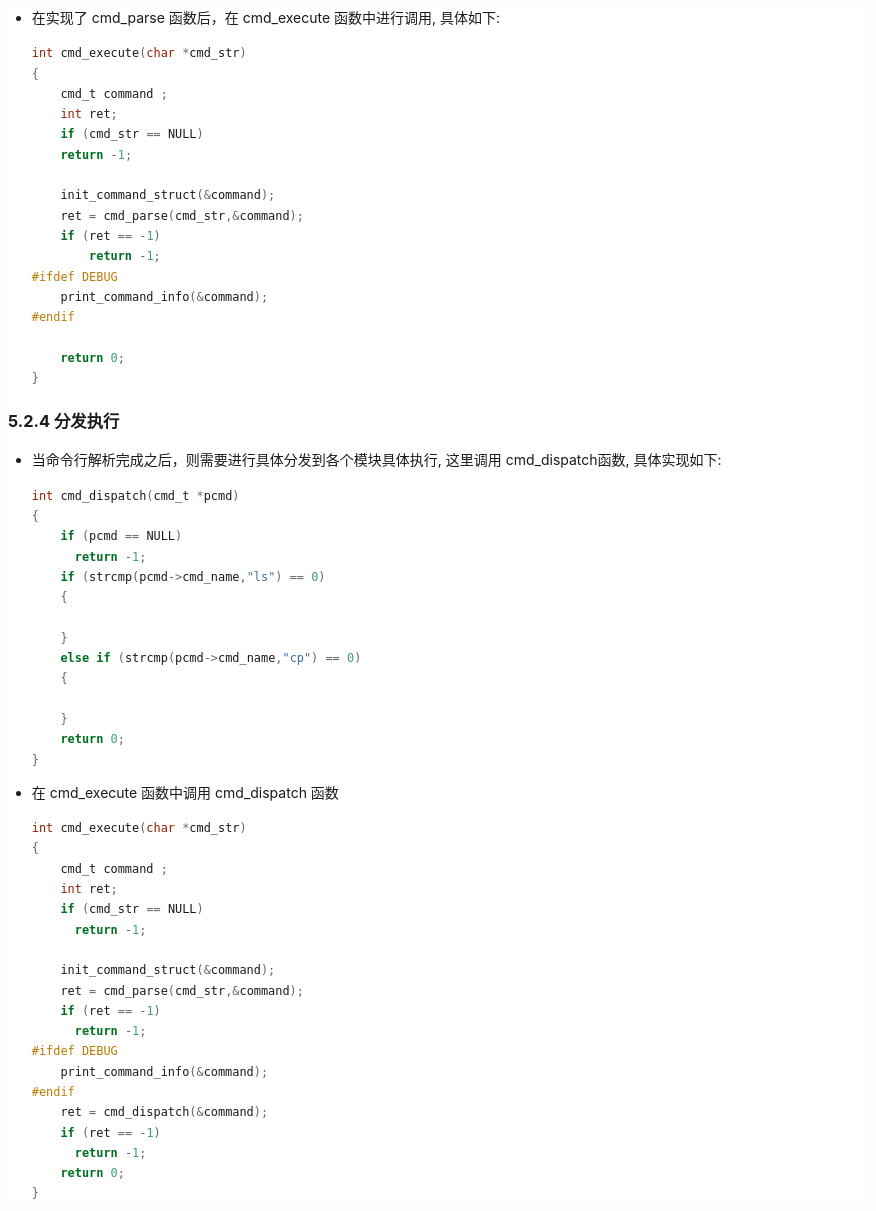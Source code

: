  - 在实现了 cmd_parse 函数后，在 cmd_execute 函数中进⾏调⽤, 具体如下:

    ```c
    int cmd_execute(char *cmd_str)
    {
        cmd_t command ;
        int ret;
        if (cmd_str == NULL)
        return -1;
    
        init_command_struct(&command); 
        ret = cmd_parse(cmd_str,&command); 
        if (ret == -1)
        	return -1;
    #ifdef DEBUG 
        print_command_info(&command);
    #endif
    
        return 0;
    }
    ```

### 5.2.4 分发执行

- 当命令⾏解析完成之后，则需要进⾏具体分发到各个模块具体执⾏, 这⾥调⽤ cmd_dispatch函数, 具体实现如下:

  ```c
  int cmd_dispatch(cmd_t *pcmd)
  {
      if (pcmd == NULL)
      	return -1;
      if (strcmp(pcmd->cmd_name,"ls") == 0)
      {
  
      }
      else if (strcmp(pcmd->cmd_name,"cp") == 0)
      {
  
      }
      return 0;
  }
  ```

- 在 cmd_execute 函数中调⽤ cmd_dispatch 函数

  ```c
  int cmd_execute(char *cmd_str)
  {
      cmd_t command ;
      int ret;
      if (cmd_str == NULL)
      	return -1;
  
      init_command_struct(&command); 
      ret = cmd_parse(cmd_str,&command); 
      if (ret == -1)
      	return -1;
  #ifdef DEBUG 
      print_command_info(&command); 
  #endif
      ret = cmd_dispatch(&command);
      if (ret == -1)
      	return -1;
      return 0;
  }
  ```
